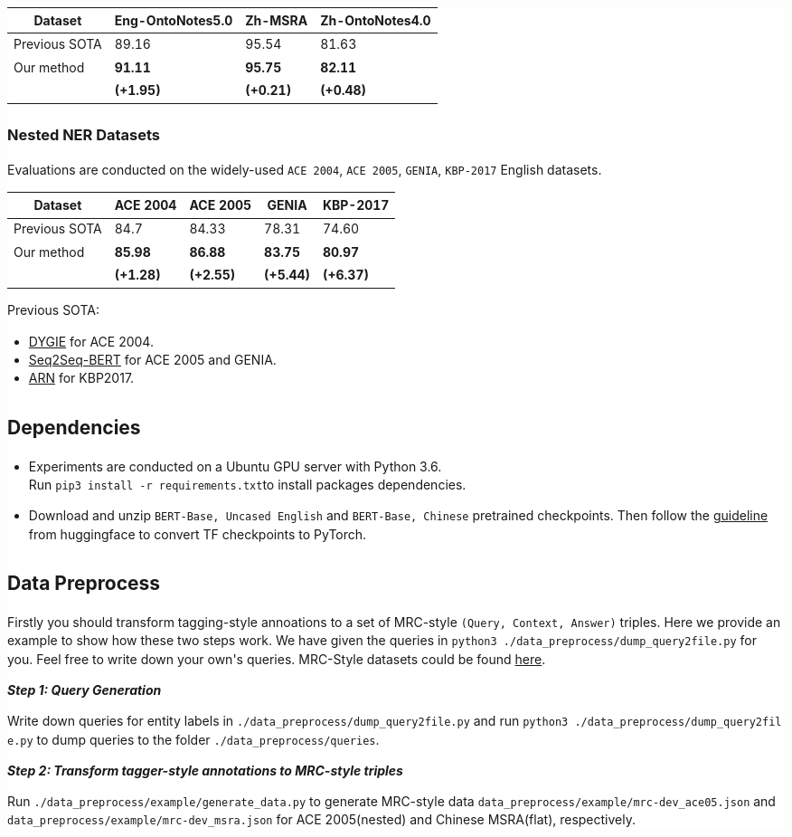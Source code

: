 | Dataset |  Eng-OntoNotes5.0 | Zh-MSRA | Zh-OntoNotes4.0 | 
|---|---|---|---|
| Previous SOTA | 89.16 | 95.54  | 81.63 | 
| Our method |  **91.11** | **95.75** | **82.11** | 
|  |  **(+1.95)** | **(+0.21)** | **(+0.48)** | 


### Nested NER Datasets
Evaluations are conducted on the widely-used `ACE 2004`, `ACE 2005`, `GENIA`, `KBP-2017` English datasets.

| Dataset | ACE 2004 | ACE 2005 | GENIA | KBP-2017 | 
|---|---|---|---|---|
| Previous SOTA | 84.7 | 84.33 | 78.31  | 74.60 | 
| Our method | **85.98** | **86.88** | **83.75** | **80.97** | 
|  | **(+1.28)** | **(+2.55)** | **(+5.44)** | **(+6.37)** | 

Previous SOTA:
 
* [DYGIE](https://www.aclweb.org/anthology/N19-1308/) for ACE 2004.
* [Seq2Seq-BERT](https://www.aclweb.org/anthology/P19-1527/) for ACE 2005 and GENIA.
* [ARN](https://www.aclweb.org/anthology/P19-1511/) for KBP2017. 

## Dependencies 

* Experiments are conducted on a Ubuntu GPU server with Python 3.6.  <br> 
Run `pip3 install -r requirements.txt`to install packages dependencies.

* Download and unzip `BERT-Base, Uncased English` and `BERT-Base, Chinese` pretrained checkpoints. Then follow the [guideline](https://huggingface.co/transformers/v2.5.0/converting_tensorflow_models.html) from huggingface to convert TF checkpoints to PyTorch. 



## Data Preprocess 

Firstly you should transform tagging-style annoations to a set of MRC-style  `(Query, Context, Answer)` triples. Here we provide an example to show how these two steps work. We have given the queries in `python3 ./data_preprocess/dump_query2file.py` for you. Feel free to write down your own's queries.
MRC-Style datasets could be found [here](https://drive.google.com/file/d/1KHRSTL_jn5PxQqz4prQ1No2E2wWcuxOd/view?usp=sharing).

***Step 1: Query Generation***

Write down queries for entity labels in `./data_preprocess/dump_query2file.py` and run `python3 ./data_preprocess/dump_query2file.py` to dump queries to the folder `./data_preprocess/queries`. 

***Step 2: Transform tagger-style annotations to MRC-style triples*** 

Run `./data_preprocess/example/generate_data.py` to generate MRC-style data `data_preprocess/example/mrc-dev_ace05.json` and `data_preprocess/example/mrc-dev_msra.json` for ACE 2005(nested) and Chinese MSRA(flat), respectively. 
